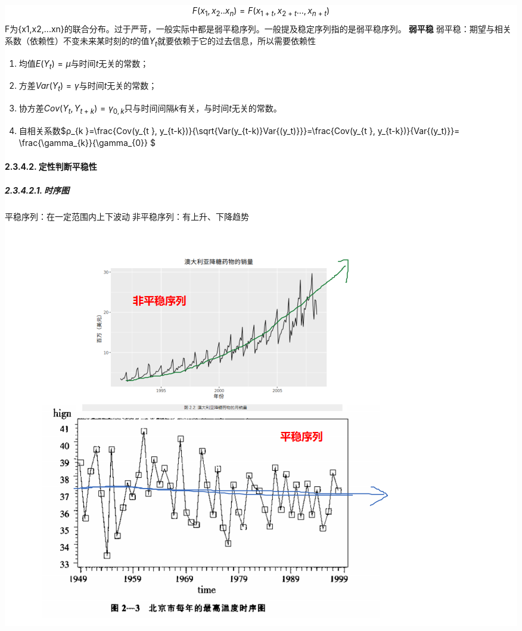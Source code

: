 $$F(x_1,x_2..x_n)=F(x_{1+t},x_{2+t}...,x_{n+t})$$
F为{x1,x2,...xn}的联合分布。过于严苛，一般实际中都是弱平稳序列。一般提及稳定序列指的是弱平稳序列。 
**弱平稳**
弱平稳：期望与相关系数（依赖性）不变未来某时刻的$t$的值$Y_{t}$就要依赖于它的过去信息，所以需要依赖性

 1. 均值$E(Y_{t})= μ$与时间$t$无关的常数；
 
 2. 方差$Var(Y_{t} )= \gamma$与时间$t$无关的常数；
 
 3. 协方差$Cov(Y_{t},Y_{t+k} )= \gamma_{0,k}$只与时间间隔$k$有关，与时间$t$无关的常数。

 4.  自相关系数$ρ_{k }=\frac{Cov(y_{t },   y_{t-k})}{\sqrt{Var(y_{t-k)}Var{(y_t)}}}=\frac{Cov(y_{t },   y_{t-k})}{Var{(y_t)}}= \frac{\gamma_{k}}{\gamma_{0}} $



#### 2.3.4.2. 定性判断平稳性

##### 2.3.4.2.1. 时序图

平稳序列：在一定范围内上下波动
非平稳序列：有上升、下降趋势 

![](../../../../attach/images/2019-10-19-16-10-58.png)
